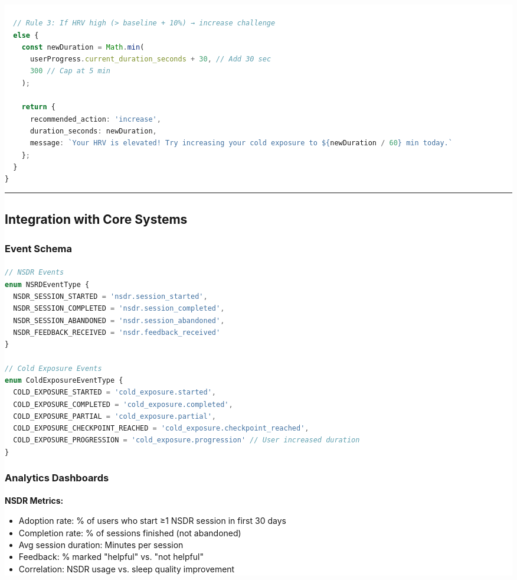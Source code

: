 ```typescript

  // Rule 3: If HRV high (> baseline + 10%) → increase challenge
  else {
    const newDuration = Math.min(
      userProgress.current_duration_seconds + 30, // Add 30 sec
      300 // Cap at 5 min
    );

    return {
      recommended_action: 'increase',
      duration_seconds: newDuration,
      message: `Your HRV is elevated! Try increasing your cold exposure to ${newDuration / 60} min today.`
    };
  }
}
```

---

## Integration with Core Systems

### Event Schema

```typescript
// NSDR Events
enum NSRDEventType {
  NSDR_SESSION_STARTED = 'nsdr.session_started',
  NSDR_SESSION_COMPLETED = 'nsdr.session_completed',
  NSDR_SESSION_ABANDONED = 'nsdr.session_abandoned',
  NSDR_FEEDBACK_RECEIVED = 'nsdr.feedback_received'
}

// Cold Exposure Events
enum ColdExposureEventType {
  COLD_EXPOSURE_STARTED = 'cold_exposure.started',
  COLD_EXPOSURE_COMPLETED = 'cold_exposure.completed',
  COLD_EXPOSURE_PARTIAL = 'cold_exposure.partial',
  COLD_EXPOSURE_CHECKPOINT_REACHED = 'cold_exposure.checkpoint_reached',
  COLD_EXPOSURE_PROGRESSION = 'cold_exposure.progression' // User increased duration
}
```

### Analytics Dashboards

**NSDR Metrics:**
- Adoption rate: % of users who start ≥1 NSDR session in first 30 days
- Completion rate: % of sessions finished (not abandoned)
- Avg session duration: Minutes per session
- Feedback: % marked "helpful" vs. "not helpful"
- Correlation: NSDR usage vs. sleep quality improvement
